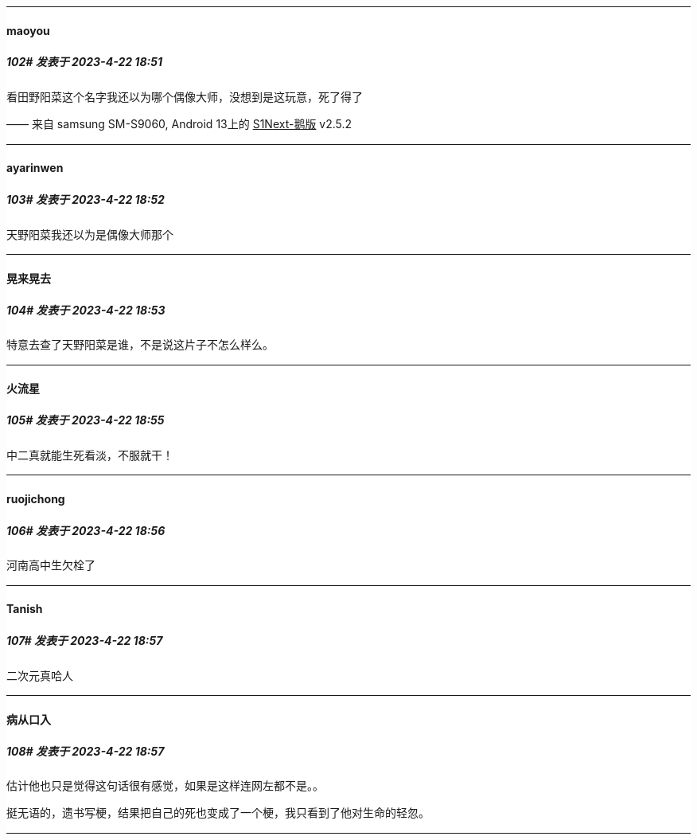 *****

####  maoyou  
##### 102#       发表于 2023-4-22 18:51

看田野阳菜这个名字我还以为哪个偶像大师，没想到是这玩意，死了得了

—— 来自 samsung SM-S9060, Android 13上的 [S1Next-鹅版](https://github.com/ykrank/S1-Next/releases) v2.5.2


*****

####  ayarinwen  
##### 103#       发表于 2023-4-22 18:52

天野阳菜我还以为是偶像大师那个

*****

####  晃来晃去  
##### 104#       发表于 2023-4-22 18:53

特意去查了天野阳菜是谁，不是说这片子不怎么样么。

*****

####  火流星  
##### 105#       发表于 2023-4-22 18:55

中二真就能生死看淡，不服就干！

*****

####  ruojichong  
##### 106#       发表于 2023-4-22 18:56

河南高中生欠栓了

*****

####  Tanish  
##### 107#       发表于 2023-4-22 18:57

二次元真哈人

*****

####  病从口入  
##### 108#       发表于 2023-4-22 18:57

估计他也只是觉得这句话很有感觉，如果是这样连网左都不是。。

挺无语的，遗书写梗，结果把自己的死也变成了一个梗，我只看到了他对生命的轻忽。

*****
